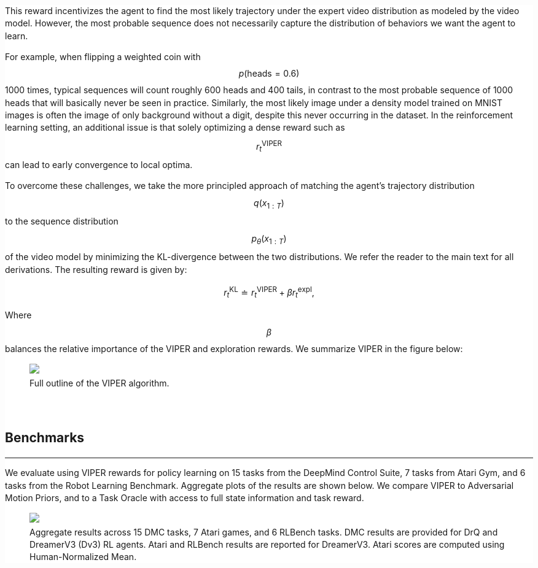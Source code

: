 This reward incentivizes the agent to find the most likely trajectory under the expert video distribution as modeled by the video model. However, the most probable sequence does not necessarily capture the distribution of behaviors we want the agent to learn.

For example, when flipping a weighted coin with $$p(\text{heads} = 0.6)$$ 1000 times, typical sequences will
count roughly 600 heads and 400 tails, in contrast to the most probable sequence of 1000 heads that
will basically never be seen in practice. Similarly, the most likely image under a density model
trained on MNIST images is often the image of only background without a digit, despite this never
occurring in the dataset. In the reinforcement learning setting, an additional issue is that solely
optimizing a dense reward such as $$r^{\mathrm{VIPER}}_t$$ can lead to early convergence to local optima.

To overcome these challenges, we take the more principled approach of matching the agent’s trajectory
distribution $$q(x_{1:T} )$$ to the sequence distribution $$p_\theta(x_{1:T} )$$ of the video model by minimizing the
KL-divergence between the two distributions. We refer the reader to the main text for all derivations. The resulting reward is given by:

$$r^{\mathrm{KL}}_t \doteq r^{\mathrm{VIPER}}_t+\beta r^\mathrm{expl}_t,$$

Where $$\beta$$ balances the relative importance of the VIPER and exploration rewards. We summarize VIPER in the figure below:

<div class="row">
    <div class="text-center col-12 col-sm-12 col-md-12 mt-4 mt-md-0">
        <figure class="figure mx-auto d-block rounded">
            <img class="mx-auto d-block img-fluid rounded" src="/assets/img/viper/viper_method_figure.png"/>
            <figcaption class="figure-caption text-center">Full outline of the VIPER algorithm.</figcaption>
        </figure>
    </div>
</div>

<br/>

## Benchmarks
---

We evaluate using VIPER rewards for policy learning on 15 tasks from the DeepMind Control Suite, 7 tasks from Atari Gym, and 6 tasks from the Robot Learning Benchmark. Aggregate plots of the results are shown below. We compare VIPER to Adversarial Motion Priors, and to a Task Oracle with access to full state information and task reward.

<div class="row">
    <div class="text-center col-12 col-sm-12 col-md-12 mt-4 mt-md-0">
        <figure class="figure mx-auto d-block rounded">
            <img class="mx-auto d-block img-fluid rounded" src="/assets/img/viper/results_agg.png"/>
            <figcaption class="figure-caption text-center">Aggregate results across 15 DMC tasks, 7 Atari games, and 6 RLBench tasks. DMC results are provided for DrQ and DreamerV3 (Dv3) RL agents. Atari and RLBench results are reported for DreamerV3. Atari scores are computed using Human-Normalized Mean.</figcaption>
        </figure>
    </div>
</div>
